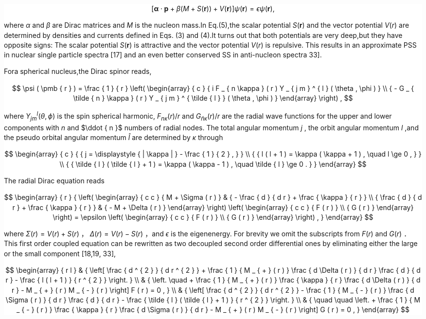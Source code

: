$$
\left[ \pmb { \alpha } \cdot \pmb { p } + \beta ( M + S ( \pmb { r } ) ) + V ( \pmb { r } ) \right] \psi ( \pmb { r } ) = \epsilon \psi ( \pmb { r } ) ,
$$

where $\alpha$ and $\beta$ are Dirac matrices and $M$ is the nucleon mass.In Eq.(5),the scalar potential $S ( \pmb { r } )$ and the vector potential $V ( r )$ are determined by densities and currents defined in Eqs. (3) and (4).It turns out that both potentials are very deep,but they have opposite signs: The scalar potential $S ( \pmb { r } )$ is attractive and the vector potential $V ( r )$ is repulsive. This results in an approximate PSS in nuclear single particle spectra [17] and an even better conserved SS in anti-nucleon spectra 33].

Fora spherical nucleus,the Dirac spinor reads,

$$
\psi ( \pmb { r } ) = \frac { 1 } { r } \left( \begin{array} { c } { i F _ { n \kappa } ( r ) Y _ { j m } ^ { l } ( \theta , \phi ) } \\ { - G _ { \tilde { n } \kappa } ( r ) Y _ { j m } ^ { \tilde { l } } ( \theta , \phi ) } \end{array} \right) ,
$$

where $Y _ { j m } ^ { l } ( \theta , \phi )$ is the spin spherical harmonic, $F _ { n \kappa } ( r ) / r$ and $G _ { \tilde { n } \kappa } ( r ) / r$ are the radial wave functions for the upper and lower components with $n$ and $\ddot { n }$ numbers of radial nodes. The total angular momentum $j$ , the orbit angular momentum $l$ ,and the pseudo orbital angular momentum $\hat { l }$ are determined by $\kappa$ through

$$
\begin{array} { c } { { j = \displaystyle { | \kappa | } - \frac { 1 } { 2 } , } } \\ { { l ( l + 1 ) = \kappa ( \kappa + 1 ) , \quad l \ge 0 , } } \\ { { \tilde { l } ( \tilde { l } + 1 ) = \kappa ( \kappa - 1 ) , \quad \tilde { l } \ge 0 . } } \end{array}
$$

The radial Dirac equation reads

$$
\begin{array} { r } { \left( \begin{array} { c c } { M + \Sigma ( r ) } & { - \frac { d } { d r } + \frac { \kappa } { r } } \\ { \frac { d } { d r } + \frac { \kappa } { r } } & { - M + \Delta ( r ) } \end{array} \right) \left( \begin{array} { c c } { F ( r ) } \\ { G ( r ) } \end{array} \right) = \epsilon \left( \begin{array} { c c } { F ( r ) } \\ { G ( r ) } \end{array} \right) , } \end{array}
$$

where $\Sigma ( r ) = V ( r ) + S ( r )$ ， $\Delta ( r ) = V ( r ) - S ( r )$ ，and $\epsilon$ is the eigenenergy. For brevity we omit the subscripts from $F ( r )$ and $G ( r )$ ． This first order coupled equation can be rewritten as two decoupled second order differential ones by eliminating either the large or the small component [18,19, 33],

$$
\begin{array} { r l } & { \left[ \frac { d ^ { 2 } } { d r ^ { 2 } } + \frac { 1 } { M _ { + } ( r ) } \frac { d \Delta ( r ) } { d r } \frac { d } { d r } - \frac { l ( l + 1 ) } { r ^ { 2 } } \right. } \\ & { \left. \quad + \frac { 1 } { M _ { + } ( r ) } \frac { \kappa } { r } \frac { d \Delta ( r ) } { d r } - M _ { + } ( r ) M _ { - } ( r ) \right] F ( r ) = 0 , } \\ & { \left[ \frac { d ^ { 2 } } { d r ^ { 2 } } - \frac { 1 } { M _ { - } ( r ) } \frac { d \Sigma ( r ) } { d r } \frac { d } { d r } - \frac { \tilde { l } ( \tilde { l } + 1 ) } { r ^ { 2 } } \right. } \\ & { \quad \quad \left. + \frac { 1 } { M _ { - } ( r ) } \frac { \kappa } { r } \frac { d \Sigma ( r ) } { d r } - M _ { + } ( r ) M _ { - } ( r ) \right] G ( r ) = 0 , } \end{array}
$$
